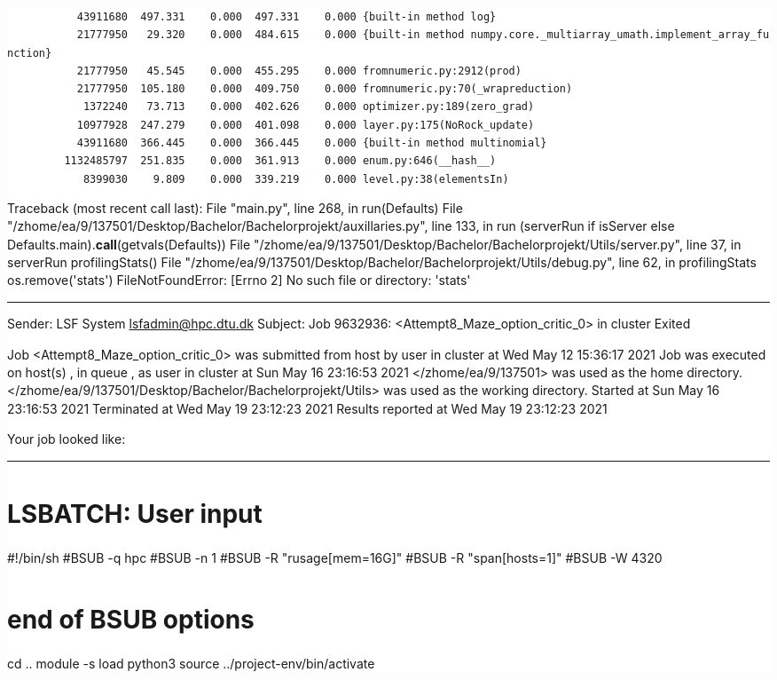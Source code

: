                43911680  497.331    0.000  497.331    0.000 {built-in method log}
               21777950   29.320    0.000  484.615    0.000 {built-in method numpy.core._multiarray_umath.implement_array_function}
               21777950   45.545    0.000  455.295    0.000 fromnumeric.py:2912(prod)
               21777950  105.180    0.000  409.750    0.000 fromnumeric.py:70(_wrapreduction)
                1372240   73.713    0.000  402.626    0.000 optimizer.py:189(zero_grad)
               10977928  247.279    0.000  401.098    0.000 layer.py:175(NoRock_update)
               43911680  366.445    0.000  366.445    0.000 {built-in method multinomial}
             1132485797  251.835    0.000  361.913    0.000 enum.py:646(__hash__)
                8399030    9.809    0.000  339.219    0.000 level.py:38(elementsIn)


Traceback (most recent call last):
  File "main.py", line 268, in <module>
    run(Defaults)
  File "/zhome/ea/9/137501/Desktop/Bachelor/Bachelorprojekt/auxillaries.py", line 133, in run
    (serverRun if isServer else Defaults.main).__call__(getvals(Defaults))
  File "/zhome/ea/9/137501/Desktop/Bachelor/Bachelorprojekt/Utils/server.py", line 37, in serverRun
    profilingStats()
  File "/zhome/ea/9/137501/Desktop/Bachelor/Bachelorprojekt/Utils/debug.py", line 62, in profilingStats
    os.remove('stats')
FileNotFoundError: [Errno 2] No such file or directory: 'stats'

------------------------------------------------------------
Sender: LSF System <lsfadmin@hpc.dtu.dk>
Subject: Job 9632936: <Attempt8_Maze_option_critic_0> in cluster <dcc> Exited

Job <Attempt8_Maze_option_critic_0> was submitted from host <gbarlogin1> by user <s183914> in cluster <dcc> at Wed May 12 15:36:17 2021
Job was executed on host(s) <n-62-23-22>, in queue <hpc>, as user <s183914> in cluster <dcc> at Sun May 16 23:16:53 2021
</zhome/ea/9/137501> was used as the home directory.
</zhome/ea/9/137501/Desktop/Bachelor/Bachelorprojekt/Utils> was used as the working directory.
Started at Sun May 16 23:16:53 2021
Terminated at Wed May 19 23:12:23 2021
Results reported at Wed May 19 23:12:23 2021

Your job looked like:

------------------------------------------------------------
# LSBATCH: User input
#!/bin/sh
#BSUB -q hpc
#BSUB -n 1
#BSUB -R "rusage[mem=16G]"
#BSUB -R "span[hosts=1]"
#BSUB -W 4320
# end of BSUB options
cd ..
module -s load python3
source ../project-env/bin/activate
